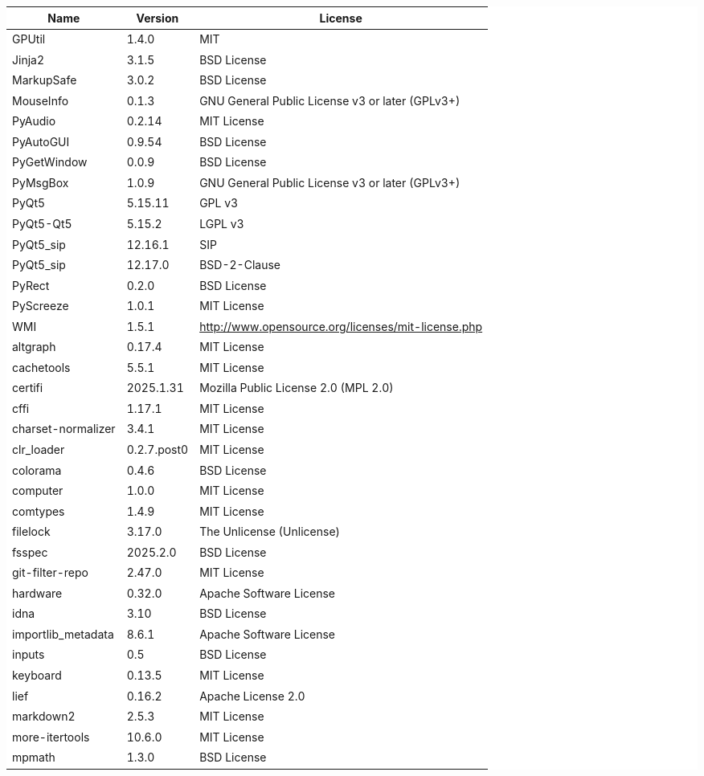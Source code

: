 | Name                      | Version     | License                                                                                |
|---------------------------|-------------|----------------------------------------------------------------------------------------|
| GPUtil                    | 1.4.0       | MIT                                                                                    |
| Jinja2                    | 3.1.5       | BSD License                                                                            |
| MarkupSafe                | 3.0.2       | BSD License                                                                            |
| MouseInfo                 | 0.1.3       | GNU General Public License v3 or later (GPLv3+)                                        |
| PyAudio                   | 0.2.14      | MIT License                                                                            |
| PyAutoGUI                 | 0.9.54      | BSD License                                                                            |
| PyGetWindow               | 0.0.9       | BSD License                                                                            |
| PyMsgBox                  | 1.0.9       | GNU General Public License v3 or later (GPLv3+)                                        |
| PyQt5                     | 5.15.11     | GPL v3                                                                                 |
| PyQt5-Qt5                 | 5.15.2      | LGPL v3                                                                                |
| PyQt5_sip                 | 12.16.1     | SIP                                                                                    |
| PyQt5_sip                 | 12.17.0     | BSD-2-Clause                                                                           |
| PyRect                    | 0.2.0       | BSD License                                                                            |
| PyScreeze                 | 1.0.1       | MIT License                                                                            |
| WMI                       | 1.5.1       | http://www.opensource.org/licenses/mit-license.php                                     |
| altgraph                  | 0.17.4      | MIT License                                                                            |
| cachetools                | 5.5.1       | MIT License                                                                            |
| certifi                   | 2025.1.31   | Mozilla Public License 2.0 (MPL 2.0)                                                   |
| cffi                      | 1.17.1      | MIT License                                                                            |
| charset-normalizer        | 3.4.1       | MIT License                                                                            |
| clr_loader                | 0.2.7.post0 | MIT License                                                                            |
| colorama                  | 0.4.6       | BSD License                                                                            |
| computer                  | 1.0.0       | MIT License                                                                            |
| comtypes                  | 1.4.9       | MIT License                                                                            |
| filelock                  | 3.17.0      | The Unlicense (Unlicense)                                                              |
| fsspec                    | 2025.2.0    | BSD License                                                                            |
| git-filter-repo           | 2.47.0      | MIT License                                                                            |
| hardware                  | 0.32.0      | Apache Software License                                                                |
| idna                      | 3.10        | BSD License                                                                            |
| importlib_metadata        | 8.6.1       | Apache Software License                                                                |
| inputs                    | 0.5         | BSD License                                                                            |
| keyboard                  | 0.13.5      | MIT License                                                                            |
| lief                      | 0.16.2      | Apache License 2.0                                                                     |
| markdown2                 | 2.5.3       | MIT License                                                                            |
| more-itertools            | 10.6.0      | MIT License                                                                            |
| mpmath                    | 1.3.0       | BSD License                                                                            |